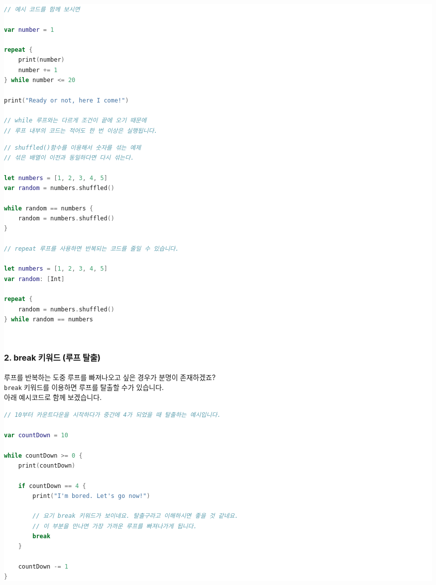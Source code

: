 ```swift
// 예시 코드를 함께 보시면

var number = 1

repeat {
    print(number)
    number += 1
} while number <= 20

print("Ready or not, here I come!")

// while 루프와는 다르게 조건이 끝에 오기 때문에
// 루프 내부의 코드는 적어도 한 번 이상은 실행됩니다.
```

```swift
// shuffled()함수를 이용해서 숫자를 섞는 예제
// 섞은 배열이 이전과 동일하다면 다시 섞는다.

let numbers = [1, 2, 3, 4, 5]
var random = numbers.shuffled()

while random == numbers {
    random = numbers.shuffled()
}

// repeat 루프를 사용하면 반복되는 코드를 줄일 수 있습니다.

let numbers = [1, 2, 3, 4, 5]
var random: [Int]

repeat {
    random = numbers.shuffled()
} while random == numbers
```

<br>

### 2. break 키워드 (루프 탈출)

루프를 반복하는 도중 루프를 빠져나오고 싶은 경우가 분명이 존재하겠죠?  
`break` 키워드를 이용하면 루프를 탈출할 수가 있습니다.  
아래 예시코드로 함께 보겠습니다.

```swift
// 10부터 카운트다운을 시작하다가 중간에 4가 되었을 때 탈출하는 예시입니다.

var countDown = 10

while countDown >= 0 {
    print(countDown)

    if countDown == 4 {
        print("I'm bored. Let's go now!")

        // 요기 break 키워드가 보이네요. 탈출구라고 이해하시면 좋을 것 같네요.
        // 이 부분을 만나면 가장 가까운 루프를 빠져나가게 됩니다.
        break
    }

    countDown -= 1
}
```
